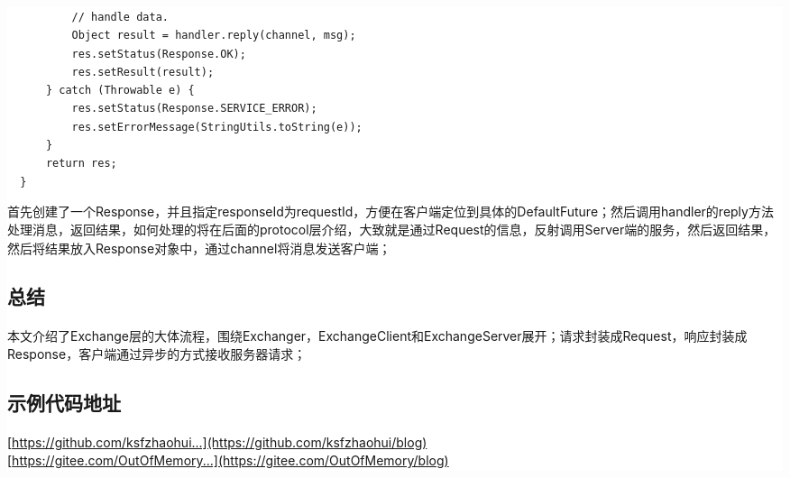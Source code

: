 ```
          // handle data.
          Object result = handler.reply(channel, msg);
          res.setStatus(Response.OK);
          res.setResult(result);
      } catch (Throwable e) {
          res.setStatus(Response.SERVICE_ERROR);
          res.setErrorMessage(StringUtils.toString(e));
      }
      return res;
  }
```

首先创建了一个Response，并且指定responseId为requestId，方便在客户端定位到具体的DefaultFuture；然后调用handler的reply方法处理消息，返回结果，如何处理的将在后面的protocol层介绍，大致就是通过Request的信息，反射调用Server端的服务，然后返回结果，然后将结果放入Response对象中，通过channel将消息发送客户端；

## 总结

本文介绍了Exchange层的大体流程，围绕Exchanger，ExchangeClient和ExchangeServer展开；请求封装成Request，响应封装成Response，客户端通过异步的方式接收服务器请求；

## 示例代码地址

[https://github.com/ksfzhaohui...](https://github.com/ksfzhaohui/blog)  
[https://gitee.com/OutOfMemory...](https://gitee.com/OutOfMemory/blog)